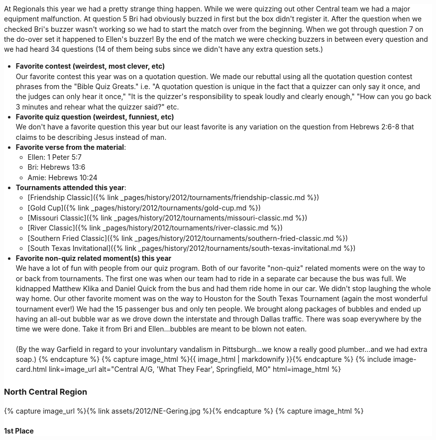 At Regionals this year we had a pretty strange thing happen. While we were quizzing out other Central team we had a major equipment malfunction. At question 5 Bri had obviously buzzed in first but the box didn't register it. After the question when we checked Bri's buzzer wasn't working so we had to start the match over from the beginning. When we got through question 7 on the do-over set it happened to Ellen's buzzer! By the end of the match we were checking buzzers in between every question and we had heard 34 questions (14 of them being subs since we didn't have any extra question sets.)
* **Favorite contest (weirdest, most clever, etc)**\
Our favorite contest this year was on a quotation question. We made our rebuttal using all the quotation question contest phrases from the "Bible Quiz Greats." i.e. "A quotation question is unique in the fact that a quizzer can only say it once, and the judges can only hear it once," "It is the quizzer's responsibility to speak loudly and clearly enough," "How can you go back 3 minutes and rehear what the quizzer said?" etc.
* **Favorite quiz question (weirdest, funniest, etc)**\
We don't have a favorite question this year but our least favorite is any variation on the question from Hebrews 2:6-8 that claims to be describing Jesus instead of man.
* **Favorite verse from the material**:
  * Ellen: 1 Peter 5:7
  * Bri: Hebrews 13:6
  * Amie: Hebrews 10:24
* **Tournaments attended this year**:
  * [Friendship Classic]({% link _pages/history/2012/tournaments/friendship-classic.md %})
  * [Gold Cup]({% link _pages/history/2012/tournaments/gold-cup.md %})
  * [Missouri Classic]({% link _pages/history/2012/tournaments/missouri-classic.md %})
  * [River Classic]({% link _pages/history/2012/tournaments/river-classic.md %})
  * [Southern Fried Classic]({% link _pages/history/2012/tournaments/southern-fried-classic.md %})
  * [South Texas Invitational]({% link _pages/history/2012/tournaments/south-texas-invitational.md %})
* **Favorite non-quiz related moment(s) this year**\
We have a lot of fun with people from our quiz program. Both of our favorite "non-quiz" related moments were on the way to or back from tournaments. The first one was when our team had to ride in a separate car because the bus was full. We kidnapped Matthew Klika and Daniel Quick from the bus and had them ride home in our car. We didn't stop laughing the whole way home. Our other favorite moment was on the way to Houston for the South Texas Tournament (again the most wonderful tournament ever!) We had the 15 passenger bus and only ten people. We brought along packages of bubbles and ended up having an all-out bubble war as we drove down the interstate and through Dallas traffic. There was soap everywhere by the time we were done. Take it from Bri and Ellen…bubbles are meant to be blown not eaten.\
\
(By the way Garfield in regard to your involuntary vandalism in Pittsburgh…we know a really good plumber…and we had extra soap.)
{% endcapture %}
{% capture image_html %}{{ image_html | markdownify }}{% endcapture %}
{% include image-card.html link=image_url alt="Central A/G, 'What They Fear', Springfield, MO" html=image_html %}

### North Central Region

{% capture image_url %}{% link assets/2012/NE-Gering.jpg %}{% endcapture %}
{% capture image_html %}
#### 1st Place
